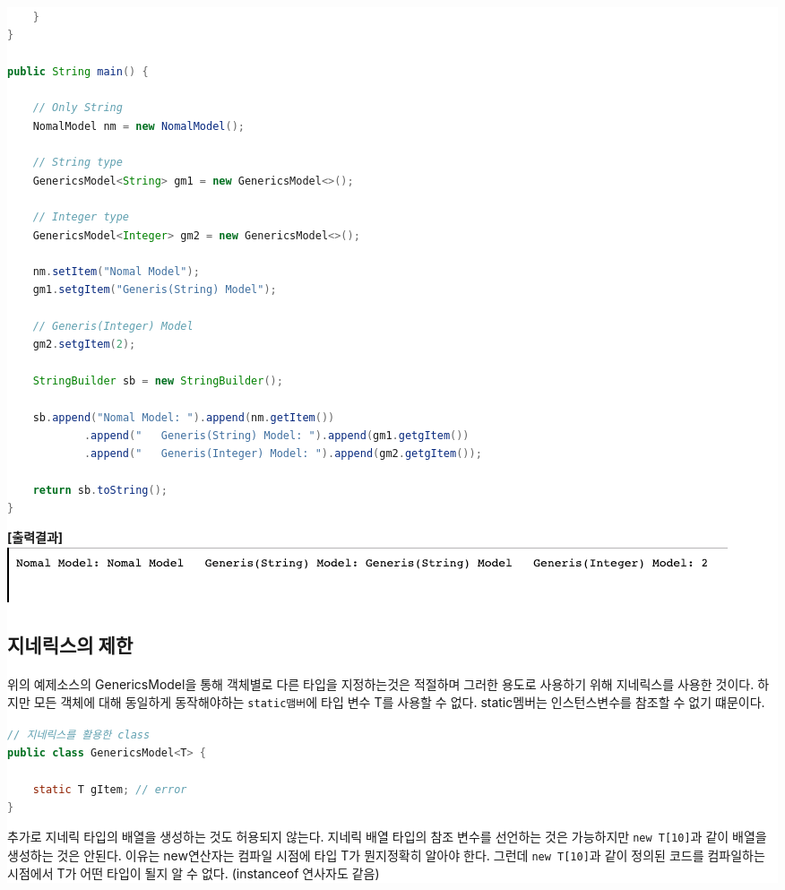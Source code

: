 ```java
    }
}

public String main() {

    // Only String
    NomalModel nm = new NomalModel();

    // String type
    GenericsModel<String> gm1 = new GenericsModel<>();

    // Integer type
    GenericsModel<Integer> gm2 = new GenericsModel<>();

    nm.setItem("Nomal Model");
    gm1.setgItem("Generis(String) Model");

    // Generis(Integer) Model
    gm2.setgItem(2);

    StringBuilder sb = new StringBuilder();

    sb.append("Nomal Model: ").append(nm.getItem())
            .append("   Generis(String) Model: ").append(gm1.getgItem())
            .append("   Generis(Integer) Model: ").append(gm2.getgItem());

    return sb.toString();
}
```


**[출력결과]**  
![compare](/assets/images/blog/study/localhost_8080.png)

## 지네릭스의 제한

위의 예제소스의 GenericsModel을 통해 객체별로 다른 타입을 지정하는것은 적절하며 그러한 용도로 사용하기 위해 지네릭스를 사용한 것이다. 하지만 모든 객체에 대해 동일하게 동작해야하는 ``static맴버``에 타입 변수 T를 사용할 수 없다. static멤버는 인스턴스변수를 참조할 수 없기 떄문이다.

```java
// 지네릭스를 활용한 class
public class GenericsModel<T> {

    static T gItem; // error
}
```

추가로 지네릭 타입의 배열을 생성하는 것도 허용되지 않는다. 지네릭 배열 타입의 참조 변수를 선언하는 것은 가능하지만 ``new T[10]``과 같이 배열을 생성하는 것은 안된다. 이유는 new연산자는 컴파일 시점에 타입 T가 뭔지정확히 알아야 한다. 그런데 ``new T[10]``과 같이 정의된 코드를 컴파일하는 시점에서 T가 어떤 타입이 될지 알 수 없다. (instanceof 연사자도 같음)
